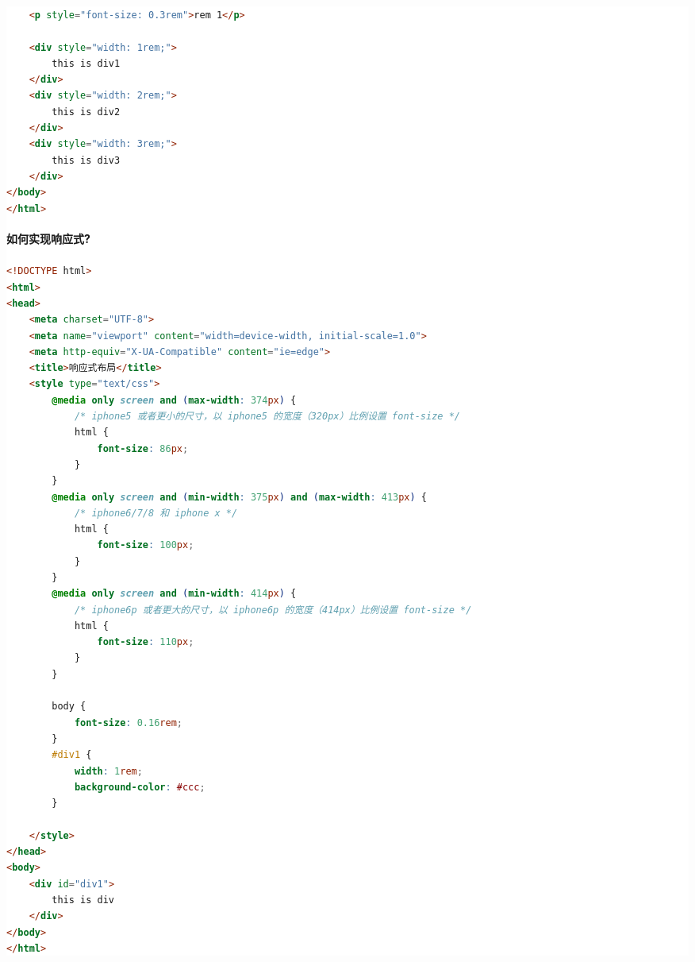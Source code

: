 ```html
    <p style="font-size: 0.3rem">rem 1</p>

    <div style="width: 1rem;">
        this is div1
    </div>
    <div style="width: 2rem;">
        this is div2
    </div>
    <div style="width: 3rem;">
        this is div3
    </div>
</body>
</html>
```

#### 如何实现响应式?

```html
<!DOCTYPE html>
<html>
<head>
    <meta charset="UTF-8">
    <meta name="viewport" content="width=device-width, initial-scale=1.0">
    <meta http-equiv="X-UA-Compatible" content="ie=edge">
    <title>响应式布局</title>
    <style type="text/css">
        @media only screen and (max-width: 374px) {
            /* iphone5 或者更小的尺寸，以 iphone5 的宽度（320px）比例设置 font-size */
            html {
                font-size: 86px;
            }
        }
        @media only screen and (min-width: 375px) and (max-width: 413px) {
            /* iphone6/7/8 和 iphone x */
            html {
                font-size: 100px;
            }
        }
        @media only screen and (min-width: 414px) {
            /* iphone6p 或者更大的尺寸，以 iphone6p 的宽度（414px）比例设置 font-size */
            html {
                font-size: 110px;
            }
        }

        body {
            font-size: 0.16rem;
        }
        #div1 {
            width: 1rem;
            background-color: #ccc;
        }

    </style>
</head>
<body>
    <div id="div1">
        this is div
    </div>
</body>
</html>
```
